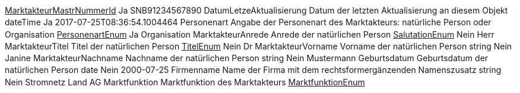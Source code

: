 <td><a href="#marktakteurmastrnummerid">MarktakteurMastrNummerId</a></td>
<td>Ja</td>
<td>SNB91234567890</td>
</tr>
<tr>
<td>DatumLetzeAktualisierung</td>
<td>Datum der letzten Aktualisierung an diesem Objekt</td>
<td>dateTime</td>
<td>Ja</td>
<td>2017-07-25T08:36:54.1004464</td>
</tr>
<tr>
<td>Personenart</td>
<td>Angabe der Personenart des Marktakteurs: natürliche Person oder Organisation</td>
<td><a href="#personenartenum">PersonenartEnum</a></td>
<td>Ja</td>
<td>Organisation</td>
</tr>
<tr>
<td>MarktakteurAnrede</td>
<td>Anrede der natürlichen Person</td>
<td><a href="#salutationenum">SalutationEnum</a></td>
<td>Nein</td>
<td>Herr</td>
</tr>
<tr>
<td>MarktakteurTitel</td>
<td>Titel der natürlichen Person</td>
<td><a href="#titelenum">TitelEnum</a></td>
<td>Nein</td>
<td>Dr</td>
</tr>
<tr>
<td>MarktakteurVorname</td>
<td>Vorname der natürlichen Person</td>
<td>string</td>
<td>Nein</td>
<td>Janine</td>
</tr>
<tr>
<td>MarktakteurNachname</td>
<td>Nachname der natürlichen Person</td>
<td>string</td>
<td>Nein</td>
<td>Mustermann</td>
</tr>
<tr>
<td>Geburtsdatum</td>
<td>Geburtsdatum der natürlichen Person</td>
<td>date</td>
<td>Nein</td>
<td>2000-07-25</td>
</tr>
<tr>
<td>Firmenname</td>
<td>Name der Firma mit dem rechtsformergänzenden Namenszusatz</td>
<td>string</td>
<td>Nein</td>
<td>Stromnetz Land AG</td>
</tr>
<tr>
<td>Marktfunktion</td>
<td>Marktfunktion des Marktakteurs</td>
<td><a href="#marktfunktionenum">MarktfunktionEnum</a></td>